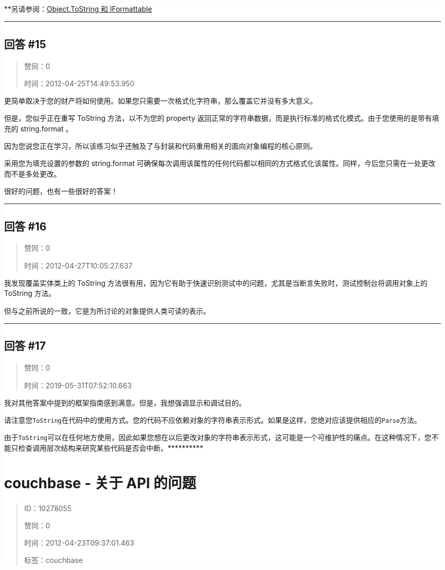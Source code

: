  **另请参阅：[Object.ToString 和 IFormattable](https://github.com/jbe2277/waf/wiki/Object.ToString-and-IFormattable)

* * *

## 回答 #15

> 赞同：0
> 
> 时间：2012-04-25T14:49:53.950

更简单取决于您的财产将如何使用。如果您只需要一次格式化字符串，那么覆盖它并没有多大意义。

但是，您似乎正在重写 ToString 方法，以不为您的 property 返回正常的字符串数据，而是执行标准的格式化模式。由于您使用的是带有填充的 string.format 。

因为您说您正在学习，所以该练习似乎还触及了与封装和代码重用相关的面向对象编程的核心原则。

采用您为填充设置的参数的 string.format 可确保每次调用该属性的任何代码都以相同的方式格式化该属性。同样，今后您只需在一处更改而不是多处更改。

很好的问题，也有一些很好的答案！

* * *

## 回答 #16

> 赞同：0
> 
> 时间：2012-04-27T10:05:27.637

我发现覆盖实体类上的 ToString 方法很有用，因为它有助于快速识别测试中的问题，尤其是当断言失败时，测试控制台将调用对象上的 ToString 方法。

但与之前所说的一致，它是为所讨论的对象提供人类可读的表示。

* * *

## 回答 #17

> 赞同：0
> 
> 时间：2019-05-31T07:52:10.663

我对其他答案中提到的框架指南感到满意。但是，我想强调显示和调试目的。

请注意您`ToString`在代码中的使用方式。您的代码不应依赖对象的字符串表示形式。如果是这样，您绝对应该提供相应的`Parse`方法。

由于`ToString`可以在任何地方使用，因此如果您想在以后更改对象的字符串表示形式，这可能是一个可维护性的痛点。在这种情况下，您不能只检查调用层次结构来研究某些代码是否会中断。**********

# couchbase - 关于 API 的问题

> ID：10278055
> 
> 赞同：0
> 
> 时间：2012-04-23T09:37:01.463
> 
> 标签：couchbase
